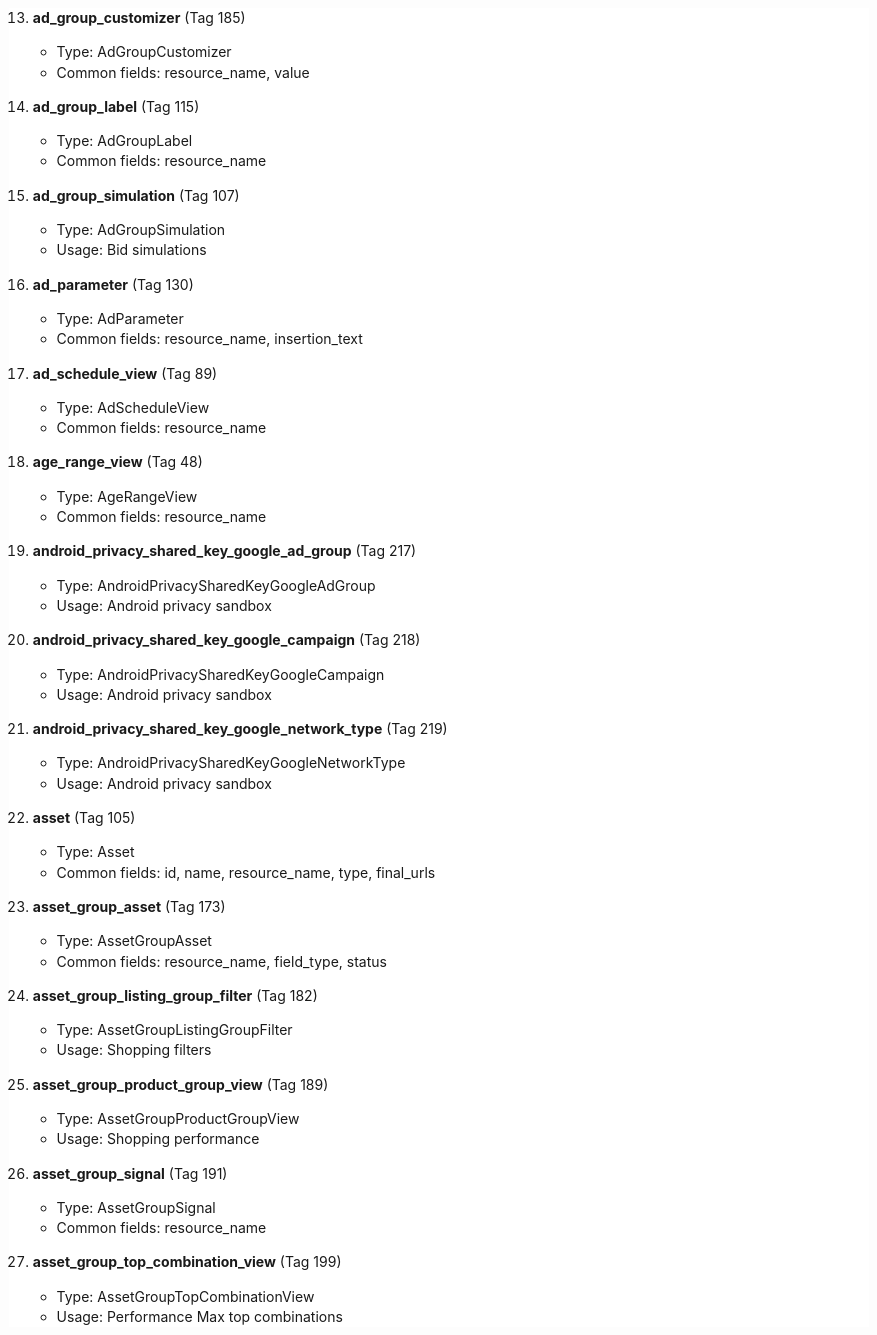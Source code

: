 13. **ad_group_customizer** (Tag 185)
    - Type: AdGroupCustomizer
    - Common fields: resource_name, value

14. **ad_group_label** (Tag 115)
    - Type: AdGroupLabel
    - Common fields: resource_name

15. **ad_group_simulation** (Tag 107)
    - Type: AdGroupSimulation
    - Usage: Bid simulations

16. **ad_parameter** (Tag 130)
    - Type: AdParameter
    - Common fields: resource_name, insertion_text

17. **ad_schedule_view** (Tag 89)
    - Type: AdScheduleView
    - Common fields: resource_name

18. **age_range_view** (Tag 48)
    - Type: AgeRangeView
    - Common fields: resource_name

19. **android_privacy_shared_key_google_ad_group** (Tag 217)
    - Type: AndroidPrivacySharedKeyGoogleAdGroup
    - Usage: Android privacy sandbox

20. **android_privacy_shared_key_google_campaign** (Tag 218)
    - Type: AndroidPrivacySharedKeyGoogleCampaign
    - Usage: Android privacy sandbox

21. **android_privacy_shared_key_google_network_type** (Tag 219)
    - Type: AndroidPrivacySharedKeyGoogleNetworkType
    - Usage: Android privacy sandbox

22. **asset** (Tag 105)
    - Type: Asset
    - Common fields: id, name, resource_name, type, final_urls

23. **asset_group_asset** (Tag 173)
    - Type: AssetGroupAsset
    - Common fields: resource_name, field_type, status

24. **asset_group_listing_group_filter** (Tag 182)
    - Type: AssetGroupListingGroupFilter
    - Usage: Shopping filters

25. **asset_group_product_group_view** (Tag 189)
    - Type: AssetGroupProductGroupView
    - Usage: Shopping performance

26. **asset_group_signal** (Tag 191)
    - Type: AssetGroupSignal
    - Common fields: resource_name

27. **asset_group_top_combination_view** (Tag 199)
    - Type: AssetGroupTopCombinationView
    - Usage: Performance Max top combinations
